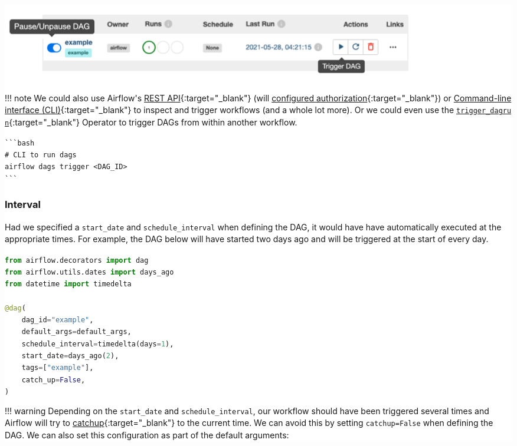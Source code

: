 <div class="ai-center-all">
    <img src="/static/images/mlops/orchestration/trigger.png" width="700" alt="triggering a DAG">
</div>

!!! note
    We could also use Airflow's [REST API](https://airflow.apache.org/docs/apache-airflow/stable/stable-rest-api-ref.html){:target="_blank"} (will [configured authorization](https://airflow.apache.org/docs/apache-airflow/stable/security/api.html){:target="_blank"}) or [Command-line interface (CLI)](https://airflow.apache.org/docs/apache-airflow/stable/cli-and-env-variables-ref.html){:target="_blank"} to inspect and trigger workflows (and a whole lot more). Or we could even use the [`trigger_dagrun`](https://airflow.apache.org/docs/apache-airflow/stable/_api/airflow/operators/trigger_dagrun/index.html){:target="_blank"} Operator to trigger DAGs from within another workflow.

    ```bash
    # CLI to run dags
    airflow dags trigger <DAG_ID>
    ```

### Interval
Had we specified a `start_date` and `schedule_interval` when defining the DAG, it would have have automatically executed at the appropriate times. For example, the DAG below will have started two days ago and will be triggered at the start of every day.

```python linenums="1"
from airflow.decorators import dag
from airflow.utils.dates import days_ago
from datetime import timedelta

@dag(
    dag_id="example",
    default_args=default_args,
    schedule_interval=timedelta(days=1),
    start_date=days_ago(2),
    tags=["example"],
    catch_up=False,
)
```

!!! warning
    Depending on the `start_date` and `schedule_interval`, our workflow should have been triggered several times and Airflow will try to [catchup](https://airflow.apache.org/docs/apache-airflow/stable/dag-run.html#catchup){:target="_blank"} to the current time. We can avoid this by setting `catchup=False` when defining the DAG. We can also set this configuration as part of the default arguments:
